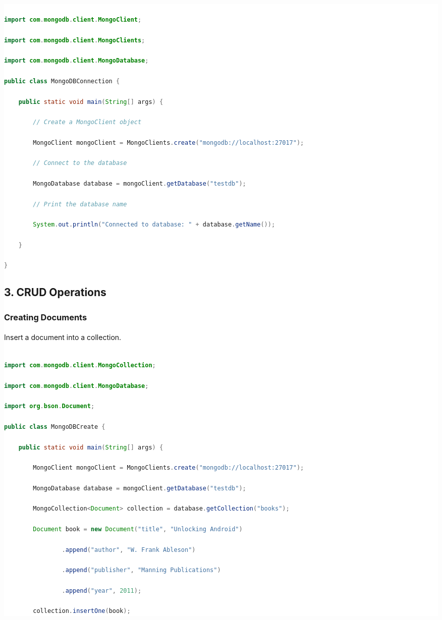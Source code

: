 ```java

import com.mongodb.client.MongoClient;

import com.mongodb.client.MongoClients;

import com.mongodb.client.MongoDatabase;

public class MongoDBConnection {

    public static void main(String[] args) {

        // Create a MongoClient object

        MongoClient mongoClient = MongoClients.create("mongodb://localhost:27017");

        // Connect to the database

        MongoDatabase database = mongoClient.getDatabase("testdb");

        // Print the database name

        System.out.println("Connected to database: " + database.getName());

    }

}

```

## 3. **CRUD Operations**

### Creating Documents

Insert a document into a collection.

```java

import com.mongodb.client.MongoCollection;

import com.mongodb.client.MongoDatabase;

import org.bson.Document;

public class MongoDBCreate {

    public static void main(String[] args) {

        MongoClient mongoClient = MongoClients.create("mongodb://localhost:27017");

        MongoDatabase database = mongoClient.getDatabase("testdb");

        MongoCollection<Document> collection = database.getCollection("books");

        Document book = new Document("title", "Unlocking Android")

                .append("author", "W. Frank Ableson")

                .append("publisher", "Manning Publications")

                .append("year", 2011);

        collection.insertOne(book);

```